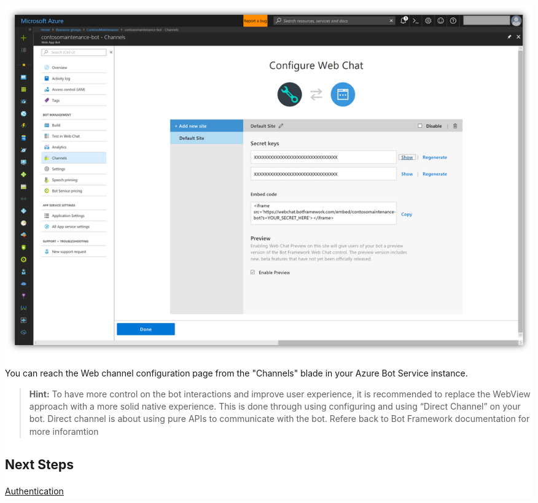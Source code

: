 ![Bot URL](../.gitbook/assets/azurebotweburl.png)

You can reach the Web channel configuration page from the "Channels" blade in your Azure Bot Service instance.

> **Hint:** To have more control on the bot interactions and improve user experience, it is recommended to replace the WebView approach with a more solid native experience. This is done through using configuring and using “Direct Channel” on your bot. Direct channel is about using pure APIs to communicate with the bot. Refere back to Bot Framework documentation for more inforamtion

## Next Steps

[Authentication](https://github.com/MikeCodesDotNET/Mobile-Cloud-Workshop/tree/35f9f8a6612d4432090ff39dc804ce89ffc20e36/Walkthrough%20Guide/11%20Authentication/README.md)

